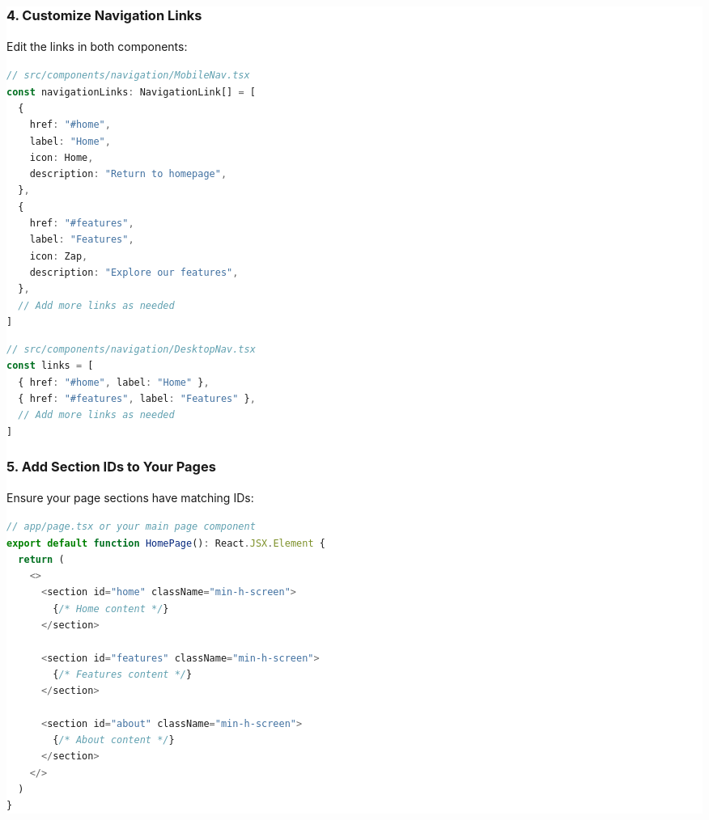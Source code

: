 ### 4. Customize Navigation Links

Edit the links in both components:

```typescript
// src/components/navigation/MobileNav.tsx
const navigationLinks: NavigationLink[] = [
  {
    href: "#home",
    label: "Home",
    icon: Home,
    description: "Return to homepage",
  },
  {
    href: "#features",
    label: "Features",
    icon: Zap,
    description: "Explore our features",
  },
  // Add more links as needed
]
```

```typescript
// src/components/navigation/DesktopNav.tsx
const links = [
  { href: "#home", label: "Home" },
  { href: "#features", label: "Features" },
  // Add more links as needed
]
```

### 5. Add Section IDs to Your Pages

Ensure your page sections have matching IDs:

```typescript
// app/page.tsx or your main page component
export default function HomePage(): React.JSX.Element {
  return (
    <>
      <section id="home" className="min-h-screen">
        {/* Home content */}
      </section>

      <section id="features" className="min-h-screen">
        {/* Features content */}
      </section>

      <section id="about" className="min-h-screen">
        {/* About content */}
      </section>
    </>
  )
}
```
